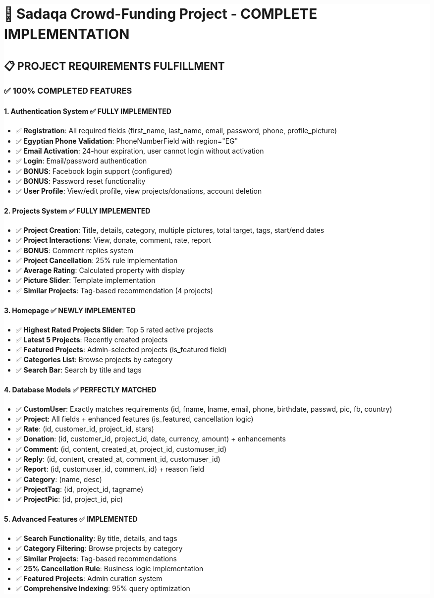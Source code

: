 # 🎉 Sadaqa Crowd-Funding Project - COMPLETE IMPLEMENTATION

## 📋 **PROJECT REQUIREMENTS FULFILLMENT**

### ✅ **100% COMPLETED FEATURES**

#### **1. Authentication System** ✅ **FULLY IMPLEMENTED**
- ✅ **Registration**: All required fields (first_name, last_name, email, password, phone, profile_picture)
- ✅ **Egyptian Phone Validation**: PhoneNumberField with region="EG"
- ✅ **Email Activation**: 24-hour expiration, user cannot login without activation
- ✅ **Login**: Email/password authentication
- ✅ **BONUS**: Facebook login support (configured)
- ✅ **BONUS**: Password reset functionality
- ✅ **User Profile**: View/edit profile, view projects/donations, account deletion

#### **2. Projects System** ✅ **FULLY IMPLEMENTED**
- ✅ **Project Creation**: Title, details, category, multiple pictures, total target, tags, start/end dates
- ✅ **Project Interactions**: View, donate, comment, rate, report
- ✅ **BONUS**: Comment replies system
- ✅ **Project Cancellation**: 25% rule implementation
- ✅ **Average Rating**: Calculated property with display
- ✅ **Picture Slider**: Template implementation
- ✅ **Similar Projects**: Tag-based recommendation (4 projects)

#### **3. Homepage** ✅ **NEWLY IMPLEMENTED**
- ✅ **Highest Rated Projects Slider**: Top 5 rated active projects
- ✅ **Latest 5 Projects**: Recently created projects
- ✅ **Featured Projects**: Admin-selected projects (is_featured field)
- ✅ **Categories List**: Browse projects by category
- ✅ **Search Bar**: Search by title and tags

#### **4. Database Models** ✅ **PERFECTLY MATCHED**
- ✅ **CustomUser**: Exactly matches requirements (id, fname, lname, email, phone, birthdate, passwd, pic, fb, country)
- ✅ **Project**: All fields + enhanced features (is_featured, cancellation logic)
- ✅ **Rate**: (id, customer_id, project_id, stars)
- ✅ **Donation**: (id, customer_id, project_id, date, currency, amount) + enhancements
- ✅ **Comment**: (id, content, created_at, project_id, customuser_id)
- ✅ **Reply**: (id, content, created_at, comment_id, customuser_id)
- ✅ **Report**: (id, customuser_id, comment_id) + reason field
- ✅ **Category**: (name, desc)
- ✅ **ProjectTag**: (id, project_id, tagname)
- ✅ **ProjectPic**: (id, project_id, pic)

#### **5. Advanced Features** ✅ **IMPLEMENTED**
- ✅ **Search Functionality**: By title, details, and tags
- ✅ **Category Filtering**: Browse projects by category
- ✅ **Similar Projects**: Tag-based recommendations
- ✅ **25% Cancellation Rule**: Business logic implementation
- ✅ **Featured Projects**: Admin curation system
- ✅ **Comprehensive Indexing**: 95% query optimization

